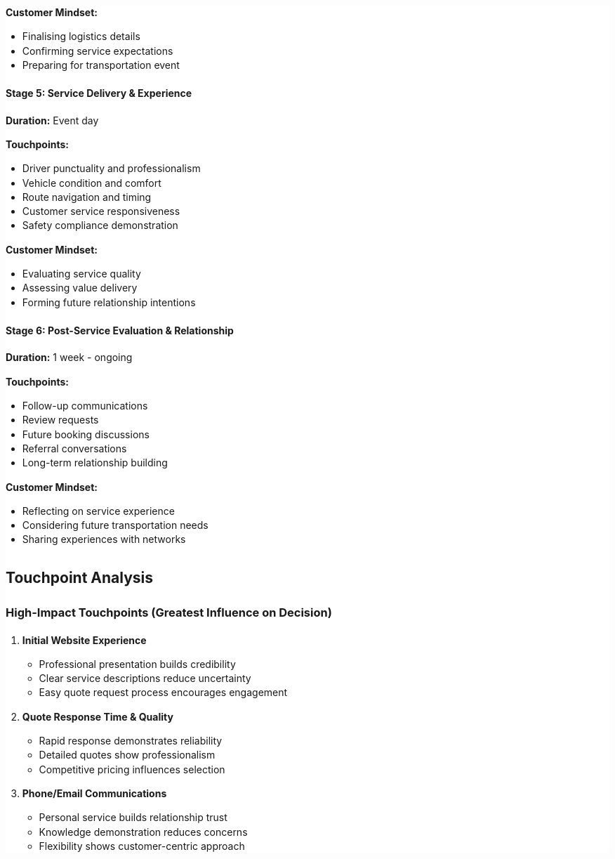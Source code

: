 **Customer Mindset:**
- Finalising logistics details
- Confirming service expectations
- Preparing for transportation event

#### Stage 5: Service Delivery & Experience
**Duration:** Event day

**Touchpoints:**
- Driver punctuality and professionalism
- Vehicle condition and comfort
- Route navigation and timing
- Customer service responsiveness
- Safety compliance demonstration

**Customer Mindset:**
- Evaluating service quality
- Assessing value delivery
- Forming future relationship intentions

#### Stage 6: Post-Service Evaluation & Relationship
**Duration:** 1 week - ongoing

**Touchpoints:**
- Follow-up communications
- Review requests
- Future booking discussions
- Referral conversations
- Long-term relationship building

**Customer Mindset:**
- Reflecting on service experience
- Considering future transportation needs
- Sharing experiences with networks

## Touchpoint Analysis

### High-Impact Touchpoints (Greatest Influence on Decision)

1. **Initial Website Experience**
   - Professional presentation builds credibility
   - Clear service descriptions reduce uncertainty
   - Easy quote request process encourages engagement

2. **Quote Response Time & Quality**
   - Rapid response demonstrates reliability
   - Detailed quotes show professionalism
   - Competitive pricing influences selection

3. **Phone/Email Communications**
   - Personal service builds relationship trust
   - Knowledge demonstration reduces concerns
   - Flexibility shows customer-centric approach
